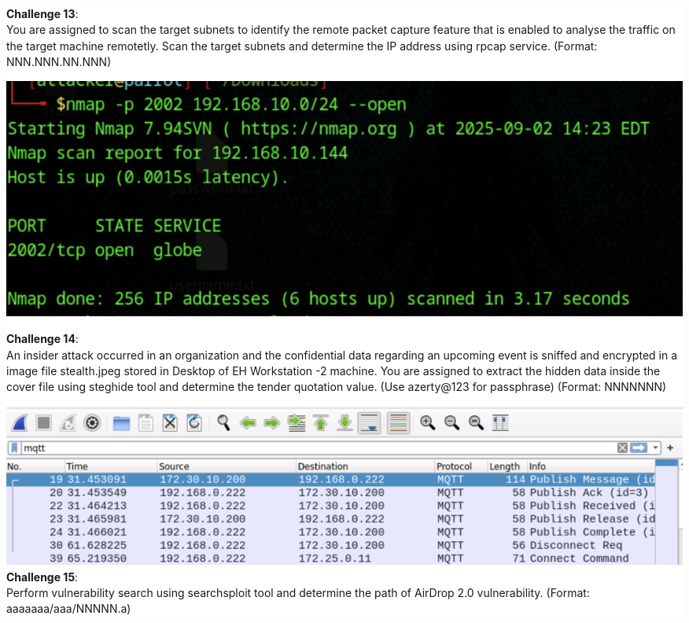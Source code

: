 **Challenge 13**:  
You are assigned to scan the target subnets to identify the remote packet capture feature that is enabled to analyse the traffic on the target machine remotetly. Scan the target subnets and determine the IP address using rpcap service. (Format: NNN.NNN.NN.NNN)  
  
![- Snap -p 2002 192.168.10.0/24 --open](Attachments/Pasted%20Graphic%2025.png)  
  
**Challenge 14**:  
An insider attack occurred in an organization and the confidential data regarding an upcoming event is sniffed and encrypted in a image file stealth.jpeg stored in Desktop of EH Workstation -2 machine. You are assigned to extract the hidden data inside the cover file using steghide tool and determine the tender quotation value. (Use azerty@123 for passphrase) (Format: NNNNNNN)  
  
![OpenVAS.desktop](Attachments/Pasted%20Graphic%2026.png)  
**Challenge 15**:  
Perform vulnerability search using searchsploit tool and determine the path of AirDrop 2.0 vulnerability. (Format: aaaaaaa/aaa/NNNNN.a)  
  